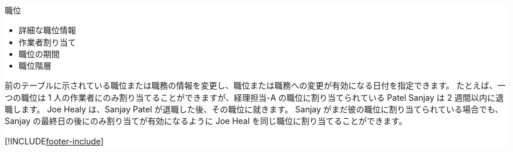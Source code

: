 <td>職位</td>
<td><ul>
<li>詳細な職位情報</li>
<li>作業者割り当て</li>
<li>職位の期間</li>
<li>職位階層</li>
</ul></td>
</tr>
</tbody>
</table>

前のテーブルに示されている職位または職務の情報を変更し、職位または職務への変更が有効になる日付を指定できます。 たとえば、一つの職位は 1 人の作業者にのみ割り当てることができますが、経理担当-A の職位に割り当てられている Patel Sanjay は 2 週間以内に退職します。 Joe Healy は、Sanjay Patel が退職した後、その職位に就きます。 Sanjay がまだ彼の職位に割り当てられている場合でも、Sanjay の最終日の後にのみ割り当てが有効になるように Joe Heal を同じ職位に割り当てることができます。







[!INCLUDE[footer-include](../includes/footer-banner.md)]